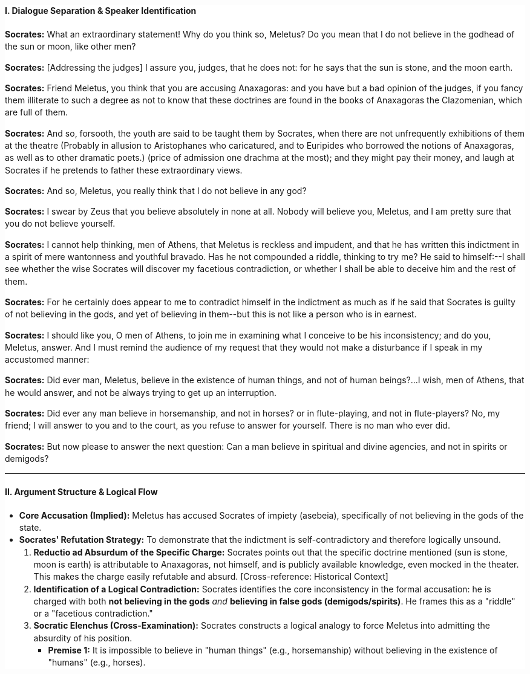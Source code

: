 
#### **I. Dialogue Separation & Speaker Identification**

**Socrates:** What an extraordinary statement! Why do you think so, <entity>Meletus</entity>? Do you mean that I do not believe in the godhead of the sun or moon, like other men?

**Socrates:** [Addressing the judges] I assure you, judges, that he does not: for he says that the sun is stone, and the moon earth.

**Socrates:** Friend <entity>Meletus</entity>, you think that you are accusing <entity>Anaxagoras</entity>: and you have but a bad opinion of the judges, if you fancy them illiterate to such a degree as not to know that these doctrines are found in the books of <entity>Anaxagoras</entity> the <entity>Clazomenian</entity>, which are full of them.

**Socrates:** And so, forsooth, the youth are said to be taught them by <entity>Socrates</entity>, when there are not unfrequently exhibitions of them at the theatre (Probably in allusion to <entity>Aristophanes</entity> who caricatured, and to <entity>Euripides</entity> who borrowed the notions of <entity>Anaxagoras</entity>, as well as to other dramatic poets.) (price of admission one drachma at the most); and they might pay their money, and laugh at <entity>Socrates</entity> if he pretends to father these extraordinary views.

**Socrates:** And so, <entity>Meletus</entity>, you really think that I do not believe in any god?

**Socrates:** I swear by <entity>Zeus</entity> that you believe absolutely in none at all. Nobody will believe you, <entity>Meletus</entity>, and I am pretty sure that you do not believe yourself.

**Socrates:** I cannot help thinking, men of <entity>Athens</entity>, that <entity>Meletus</entity> is reckless and impudent, and that he has written this indictment in a spirit of mere wantonness and youthful bravado. Has he not compounded a riddle, thinking to try me? He said to himself:--I shall see whether the wise <entity>Socrates</entity> will discover my facetious contradiction, or whether I shall be able to deceive him and the rest of them.

**Socrates:** For he certainly does appear to me to contradict himself in the indictment as much as if he said that <entity>Socrates</entity> is guilty of not believing in the gods, and yet of believing in them--but this is not like a person who is in earnest.

**Socrates:** I should like you, O men of <entity>Athens</entity>, to join me in examining what I conceive to be his inconsistency; and do you, <entity>Meletus</entity>, answer. And I must remind the audience of my request that they would not make a disturbance if I speak in my accustomed manner:

**Socrates:** Did ever man, <entity>Meletus</entity>, believe in the existence of human things, and not of human beings?...I wish, men of <entity>Athens</entity>, that he would answer, and not be always trying to get up an interruption.

**Socrates:** Did ever any man believe in horsemanship, and not in horses? or in flute-playing, and not in flute-players? No, my friend; I will answer to you and to the court, as you refuse to answer for yourself. There is no man who ever did.

**Socrates:** But now please to answer the next question: Can a man believe in spiritual and divine agencies, and not in spirits or demigods?

---

#### **II. Argument Structure & Logical Flow**

*   **Core Accusation (Implied):** <entity>Meletus</entity> has accused <entity>Socrates</entity> of impiety (<entity>asebeia</entity>), specifically of not believing in the gods of the state.
*   **Socrates' Refutation Strategy:** To demonstrate that the indictment is self-contradictory and therefore logically unsound.
    1.  **Reductio ad Absurdum of the Specific Charge:** Socrates points out that the specific doctrine mentioned (sun is stone, moon is earth) is attributable to <entity>Anaxagoras</entity>, not himself, and is publicly available knowledge, even mocked in the theater. This makes the charge easily refutable and absurd. [Cross-reference: Historical Context]
    2.  **Identification of a Logical Contradiction:** Socrates identifies the core inconsistency in the formal accusation: he is charged with both **not believing in the gods** *and* **believing in false gods (demigods/spirits)**. He frames this as a "riddle" or a "facetious contradiction."
    3.  **Socratic Elenchus (Cross-Examination):** Socrates constructs a logical analogy to force <entity>Meletus</entity> into admitting the absurdity of his position.
        *   **Premise 1:** It is impossible to believe in "human things" (e.g., horsemanship) without believing in the existence of "humans" (e.g., horses).